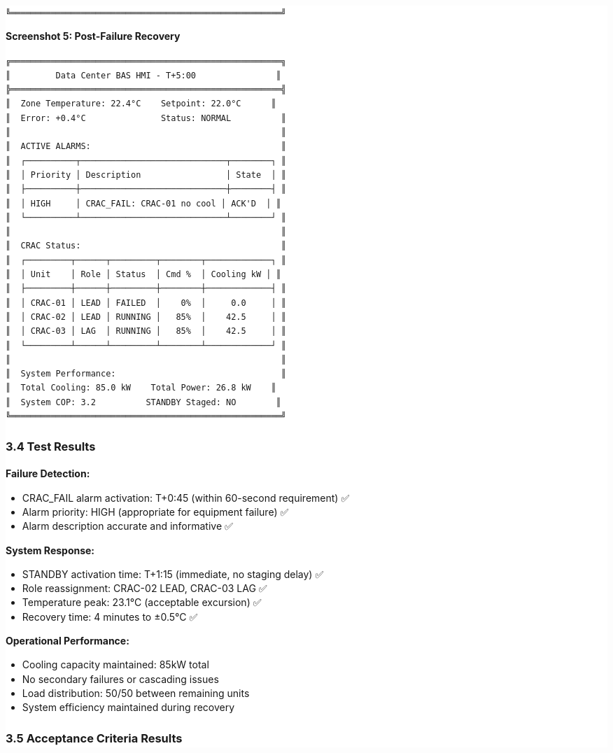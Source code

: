 ```
╚══════════════════════════════════════════════════════╝
```

**Screenshot 5: Post-Failure Recovery**
```
╔══════════════════════════════════════════════════════╗
║         Data Center BAS HMI - T+5:00                ║
╠══════════════════════════════════════════════════════╣
║  Zone Temperature: 22.4°C    Setpoint: 22.0°C      ║
║  Error: +0.4°C               Status: NORMAL          ║
║                                                      ║
║  ACTIVE ALARMS:                                      ║
║  ┌──────────┬─────────────────────────────┬────────┐ ║
║  │ Priority │ Description                 │ State  │ ║
║  ├──────────┼─────────────────────────────┼────────┤ ║
║  │ HIGH     │ CRAC_FAIL: CRAC-01 no cool │ ACK'D  │ ║
║  └──────────┴─────────────────────────────┴────────┘ ║
║                                                      ║
║  CRAC Status:                                        ║
║  ┌─────────┬──────┬─────────┬────────┬─────────────┐ ║
║  │ Unit    │ Role │ Status  │ Cmd %  │ Cooling kW │ ║
║  ├─────────┼──────┼─────────┼────────┼─────────────┤ ║
║  │ CRAC-01 │ LEAD │ FAILED  │    0%  │     0.0     │ ║
║  │ CRAC-02 │ LEAD │ RUNNING │   85%  │    42.5     │ ║
║  │ CRAC-03 │ LAG  │ RUNNING │   85%  │    42.5     │ ║
║  └─────────┴──────┴─────────┴────────┴─────────────┘ ║
║                                                      ║
║  System Performance:                                 ║
║  Total Cooling: 85.0 kW    Total Power: 26.8 kW    ║
║  System COP: 3.2          STANDBY Staged: NO        ║
╚══════════════════════════════════════════════════════╝
```

### 3.4 Test Results

**Failure Detection:**
- CRAC_FAIL alarm activation: T+0:45 (within 60-second requirement) ✅
- Alarm priority: HIGH (appropriate for equipment failure) ✅
- Alarm description accurate and informative ✅

**System Response:**
- STANDBY activation time: T+1:15 (immediate, no staging delay) ✅
- Role reassignment: CRAC-02 LEAD, CRAC-03 LAG ✅
- Temperature peak: 23.1°C (acceptable excursion) ✅
- Recovery time: 4 minutes to ±0.5°C ✅

**Operational Performance:**
- Cooling capacity maintained: 85kW total
- No secondary failures or cascading issues
- Load distribution: 50/50 between remaining units
- System efficiency maintained during recovery

### 3.5 Acceptance Criteria Results
